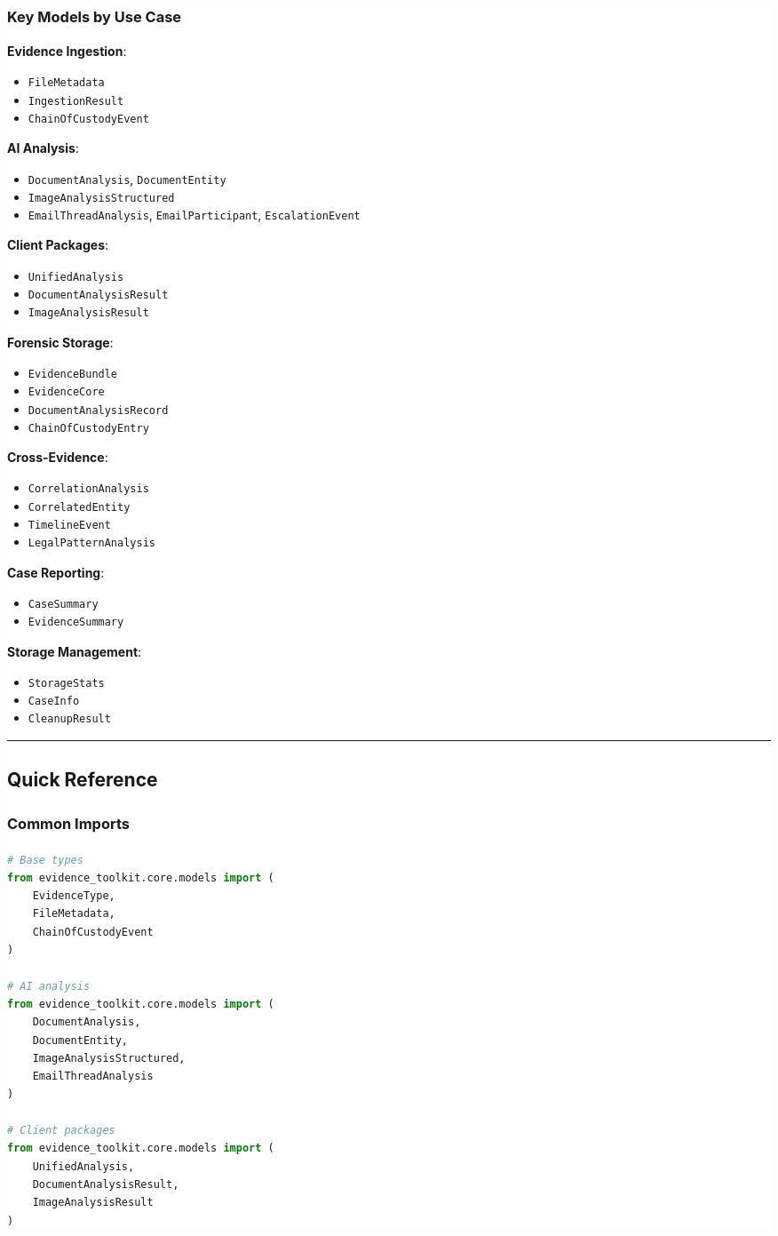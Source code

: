 ### Key Models by Use Case

**Evidence Ingestion**:
- `FileMetadata`
- `IngestionResult`
- `ChainOfCustodyEvent`

**AI Analysis**:
- `DocumentAnalysis`, `DocumentEntity`
- `ImageAnalysisStructured`
- `EmailThreadAnalysis`, `EmailParticipant`, `EscalationEvent`

**Client Packages**:
- `UnifiedAnalysis`
- `DocumentAnalysisResult`
- `ImageAnalysisResult`

**Forensic Storage**:
- `EvidenceBundle`
- `EvidenceCore`
- `DocumentAnalysisRecord`
- `ChainOfCustodyEntry`

**Cross-Evidence**:
- `CorrelationAnalysis`
- `CorrelatedEntity`
- `TimelineEvent`
- `LegalPatternAnalysis`

**Case Reporting**:
- `CaseSummary`
- `EvidenceSummary`

**Storage Management**:
- `StorageStats`
- `CaseInfo`
- `CleanupResult`

---

## Quick Reference

### Common Imports
```python
# Base types
from evidence_toolkit.core.models import (
    EvidenceType,
    FileMetadata,
    ChainOfCustodyEvent
)

# AI analysis
from evidence_toolkit.core.models import (
    DocumentAnalysis,
    DocumentEntity,
    ImageAnalysisStructured,
    EmailThreadAnalysis
)

# Client packages
from evidence_toolkit.core.models import (
    UnifiedAnalysis,
    DocumentAnalysisResult,
    ImageAnalysisResult
)

```